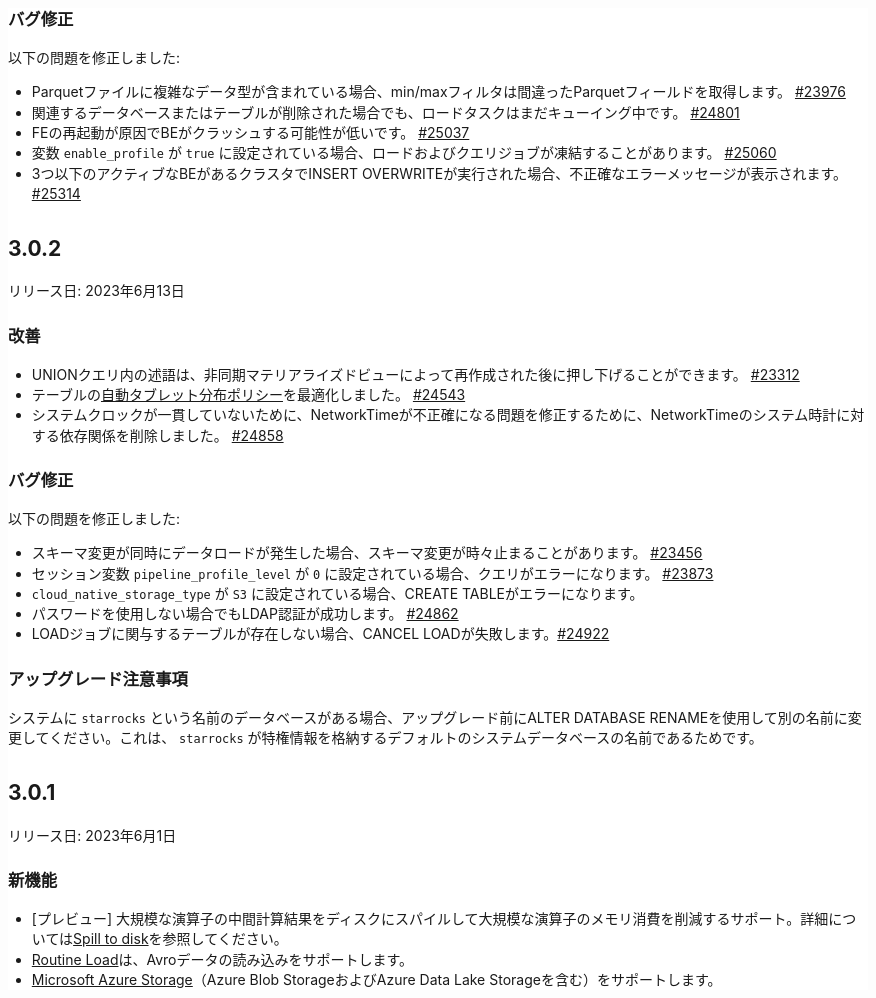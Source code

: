 ### バグ修正

以下の問題を修正しました:
- Parquetファイルに複雑なデータ型が含まれている場合、min/maxフィルタは間違ったParquetフィールドを取得します。 [#23976](https://github.com/StarRocks/starrocks/pull/23976)
- 関連するデータベースまたはテーブルが削除された場合でも、ロードタスクはまだキューイング中です。 [#24801](https://github.com/StarRocks/starrocks/pull/24801)
- FEの再起動が原因でBEがクラッシュする可能性が低いです。 [#25037](https://github.com/StarRocks/starrocks/pull/25037)
- 変数 `enable_profile` が `true` に設定されている場合、ロードおよびクエリジョブが凍結することがあります。 [#25060](https://github.com/StarRocks/starrocks/pull/25060)
- 3つ以下のアクティブなBEがあるクラスタでINSERT OVERWRITEが実行された場合、不正確なエラーメッセージが表示されます。 [#25314](https://github.com/StarRocks/starrocks/pull/25314)

## 3.0.2

リリース日: 2023年6月13日

### 改善

- UNIONクエリ内の述語は、非同期マテリアライズドビューによって再作成された後に押し下げることができます。 [#23312](https://github.com/StarRocks/starrocks/pull/23312)
- テーブルの[自動タブレット分布ポリシー](../table_design/Data_distribution.md#determine-the-number-of-buckets)を最適化しました。 [#24543](https://github.com/StarRocks/starrocks/pull/24543)
- システムクロックが一貫していないために、NetworkTimeが不正確になる問題を修正するために、NetworkTimeのシステム時計に対する依存関係を削除しました。 [#24858](https://github.com/StarRocks/starrocks/pull/24858)

### バグ修正

以下の問題を修正しました:
- スキーマ変更が同時にデータロードが発生した場合、スキーマ変更が時々止まることがあります。 [#23456](https://github.com/StarRocks/starrocks/pull/23456)
- セッション変数 `pipeline_profile_level` が `0` に設定されている場合、クエリがエラーになります。 [#23873](https://github.com/StarRocks/starrocks/pull/23873)
- `cloud_native_storage_type` が `S3` に設定されている場合、CREATE TABLEがエラーになります。
- パスワードを使用しない場合でもLDAP認証が成功します。 [#24862](https://github.com/StarRocks/starrocks/pull/24862)
- LOADジョブに関与するテーブルが存在しない場合、CANCEL LOADが失敗します。[#24922](https://github.com/StarRocks/starrocks/pull/24922)

### アップグレード注意事項

システムに `starrocks` という名前のデータベースがある場合、アップグレード前にALTER DATABASE RENAMEを使用して別の名前に変更してください。これは、 `starrocks` が特権情報を格納するデフォルトのシステムデータベースの名前であるためです。

## 3.0.1

リリース日: 2023年6月1日

### 新機能

- [プレビュー] 大規模な演算子の中間計算結果をディスクにスパイルして大規模な演算子のメモリ消費を削減するサポート。詳細については[Spill to disk](../administration/spill_to_disk.md)を参照してください。
- [Routine Load](../loading/RoutineLoad.md#load-avro-format-data)は、Avroデータの読み込みをサポートします。
- [Microsoft Azure Storage](../integrations/authenticate_to_azure_storage.md)（Azure Blob StorageおよびAzure Data Lake Storageを含む）をサポートします。
